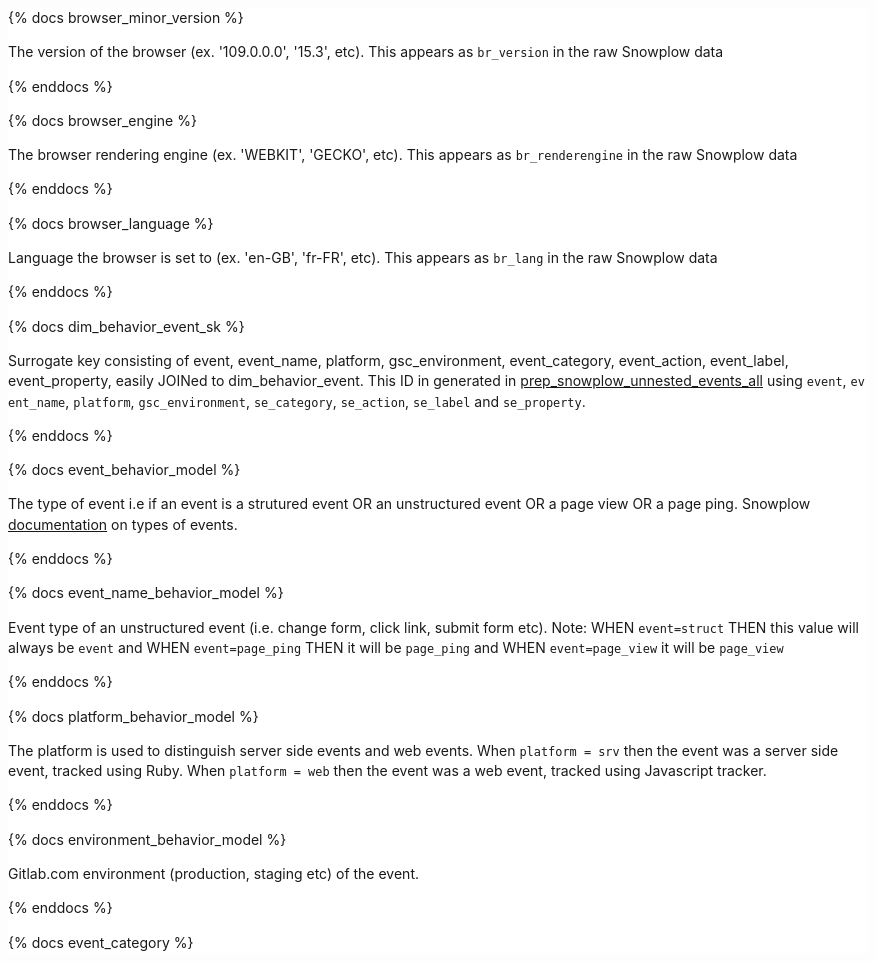 {% docs browser_minor_version %}

The version of the browser (ex. '109.0.0.0', '15.3', etc). This appears as `br_version` in the raw Snowplow data

{% enddocs %}

{% docs browser_engine %}

The browser rendering engine (ex. 'WEBKIT', 'GECKO', etc). This appears as `br_renderengine` in the raw Snowplow data

{% enddocs %}

{% docs browser_language %}

Language the browser is set to (ex. 'en-GB', 'fr-FR', etc). This appears as `br_lang` in the raw Snowplow data

{% enddocs %}

{% docs dim_behavior_event_sk %}

Surrogate key consisting of event, event_name, platform, gsc_environment, event_category, event_action, event_label, event_property, easily JOINed to dim_behavior_event. This ID in generated in [prep_snowplow_unnested_events_all](https://dbt.gitlabdata.com/#!/model/model.gitlab_snowflake.prep_snowplow_unnested_events_all) using `event`, `event_name`, `platform`, `gsc_environment`, `se_category`, `se_action`, `se_label` and `se_property`.

{% enddocs %}

{% docs event_behavior_model %}

The type of event i.e if an event is a strutured event OR an unstructured event OR a page view OR a page ping. Snowplow [documentation](https://docs.snowplow.io/docs/understanding-tracking-design/out-of-the-box-vs-custom-events-and-entities/) on types of events.

{% enddocs %}

{% docs event_name_behavior_model %}

Event type of an unstructured event (i.e. change form, click link, submit form etc). Note: WHEN `event=struct` THEN this value will always be `event` and WHEN `event=page_ping` THEN it will be `page_ping` and WHEN `event=page_view` it will be `page_view`

{% enddocs %}

{% docs platform_behavior_model %}

The platform is used to distinguish server side events and web events. When `platform = srv` then the event was a server side event, tracked using Ruby. When `platform = web` then the event was a web event, tracked using Javascript tracker.

{% enddocs %}

{% docs environment_behavior_model %}

Gitlab.com environment (production, staging etc) of the event.

{% enddocs %}

{% docs event_category %}
